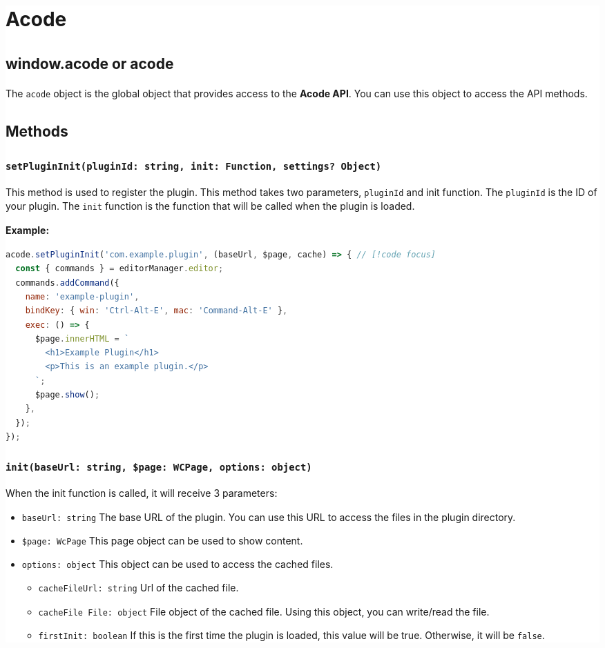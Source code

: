 # Acode

## window.acode or acode

The `acode` object is the global object that provides access to the **Acode API**. You can use this object to access the API methods.

## Methods

### `setPluginInit(pluginId: string, init: Function, settings? Object)`

This method is used to register the plugin. This method takes two parameters, `pluginId` and init function. The `pluginId` is the ID of your plugin. The `init` function is the function that will be called when the plugin is loaded.

**Example:**

```js
acode.setPluginInit('com.example.plugin', (baseUrl, $page, cache) => { // [!code focus]
  const { commands } = editorManager.editor;
  commands.addCommand({
    name: 'example-plugin',
    bindKey: { win: 'Ctrl-Alt-E', mac: 'Command-Alt-E' },
    exec: () => {
      $page.innerHTML = `
        <h1>Example Plugin</h1>
        <p>This is an example plugin.</p>
      `;
      $page.show();
    },
  });
});
```

### `init(baseUrl: string, $page: WCPage, options: object)`

When the init function is called, it will receive 3 parameters:

* `baseUrl: string` The base URL of the plugin. You can use this URL to access the files in the plugin directory.

* `$page: WcPage` This page object can be used to show content.

* `options: object` This object can be used to access the cached files.

   * `cacheFileUrl: string` Url of the cached file.

   * `cacheFile File: object` File object of the cached file. Using this object, you can write/read the file.
   * `firstInit: boolean` If this is the first time the plugin is loaded, this value will be true. Otherwise, it will be `false`.
